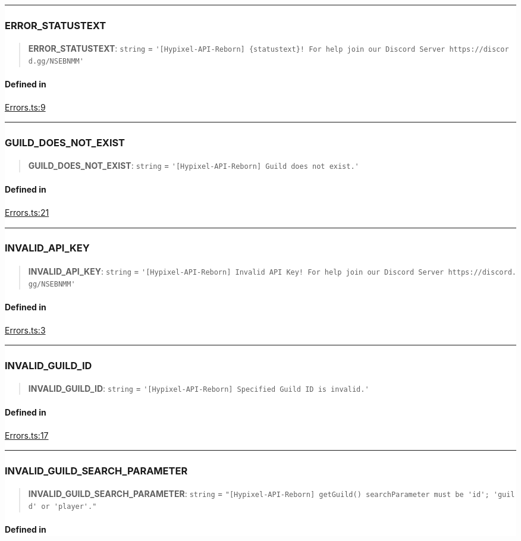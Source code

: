 ***

### ERROR\_STATUSTEXT

> **ERROR\_STATUSTEXT**: `string` = `'[Hypixel-API-Reborn] {statustext}! For help join our Discord Server https://discord.gg/NSEBNMM'`

#### Defined in

[Errors.ts:9](https://github.com/Kathund/REBORN-docs-TEST/blob/226e7f6a62bb6bca87ef0828ac84e9098d59f860/src/Errors.ts#L9)

***

### GUILD\_DOES\_NOT\_EXIST

> **GUILD\_DOES\_NOT\_EXIST**: `string` = `'[Hypixel-API-Reborn] Guild does not exist.'`

#### Defined in

[Errors.ts:21](https://github.com/Kathund/REBORN-docs-TEST/blob/226e7f6a62bb6bca87ef0828ac84e9098d59f860/src/Errors.ts#L21)

***

### INVALID\_API\_KEY

> **INVALID\_API\_KEY**: `string` = `'[Hypixel-API-Reborn] Invalid API Key! For help join our Discord Server https://discord.gg/NSEBNMM'`

#### Defined in

[Errors.ts:3](https://github.com/Kathund/REBORN-docs-TEST/blob/226e7f6a62bb6bca87ef0828ac84e9098d59f860/src/Errors.ts#L3)

***

### INVALID\_GUILD\_ID

> **INVALID\_GUILD\_ID**: `string` = `'[Hypixel-API-Reborn] Specified Guild ID is invalid.'`

#### Defined in

[Errors.ts:17](https://github.com/Kathund/REBORN-docs-TEST/blob/226e7f6a62bb6bca87ef0828ac84e9098d59f860/src/Errors.ts#L17)

***

### INVALID\_GUILD\_SEARCH\_PARAMETER

> **INVALID\_GUILD\_SEARCH\_PARAMETER**: `string` = `"[Hypixel-API-Reborn] getGuild() searchParameter must be 'id'; 'guild' or 'player'."`

#### Defined in
